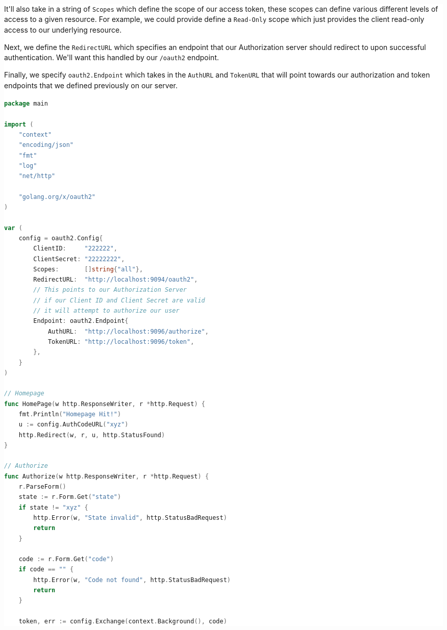 It'll also take in a string of `Scopes` which define the scope of our access
token, these scopes can define various different levels of access to a given
resource. For example, we could provide define a `Read-Only` scope which just
provides the client read-only access to our underlying resource.

Next, we define the `RedirectURL` which specifies an endpoint that our
Authorization server should redirect to upon successful authentication. We'll
want this handled by our `/oauth2` endpoint.

Finally, we specify `oauth2.Endpoint` which takes in the `AuthURL` and
`TokenURL` that will point towards our authorization and token endpoints that we
defined previously on our server.

```go
package main

import (
    "context"
    "encoding/json"
    "fmt"
    "log"
    "net/http"

    "golang.org/x/oauth2"
)

var (
    config = oauth2.Config{
        ClientID:     "222222",
        ClientSecret: "22222222",
        Scopes:       []string{"all"},
        RedirectURL:  "http://localhost:9094/oauth2",
        // This points to our Authorization Server
        // if our Client ID and Client Secret are valid
        // it will attempt to authorize our user
        Endpoint: oauth2.Endpoint{
            AuthURL:  "http://localhost:9096/authorize",
            TokenURL: "http://localhost:9096/token",
        },
    }
)

// Homepage
func HomePage(w http.ResponseWriter, r *http.Request) {
    fmt.Println("Homepage Hit!")
    u := config.AuthCodeURL("xyz")
    http.Redirect(w, r, u, http.StatusFound)
}

// Authorize
func Authorize(w http.ResponseWriter, r *http.Request) {
    r.ParseForm()
    state := r.Form.Get("state")
    if state != "xyz" {
        http.Error(w, "State invalid", http.StatusBadRequest)
        return
    }

    code := r.Form.Get("code")
    if code == "" {
        http.Error(w, "Code not found", http.StatusBadRequest)
        return
    }

    token, err := config.Exchange(context.Background(), code)
```